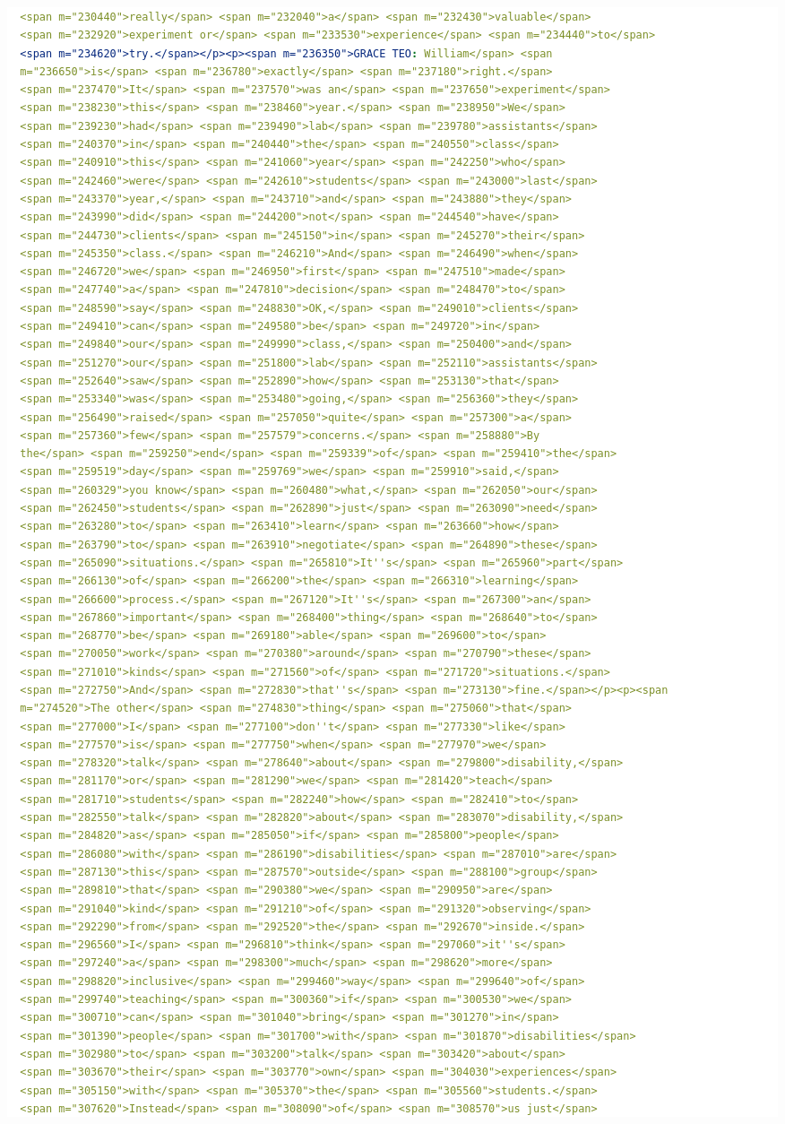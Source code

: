 ```yaml
  <span m="230440">really</span> <span m="232040">a</span> <span m="232430">valuable</span>
  <span m="232920">experiment or</span> <span m="233530">experience</span> <span m="234440">to</span>
  <span m="234620">try.</span></p><p><span m="236350">GRACE TEO: William</span> <span
  m="236650">is</span> <span m="236780">exactly</span> <span m="237180">right.</span>
  <span m="237470">It</span> <span m="237570">was an</span> <span m="237650">experiment</span>
  <span m="238230">this</span> <span m="238460">year.</span> <span m="238950">We</span>
  <span m="239230">had</span> <span m="239490">lab</span> <span m="239780">assistants</span>
  <span m="240370">in</span> <span m="240440">the</span> <span m="240550">class</span>
  <span m="240910">this</span> <span m="241060">year</span> <span m="242250">who</span>
  <span m="242460">were</span> <span m="242610">students</span> <span m="243000">last</span>
  <span m="243370">year,</span> <span m="243710">and</span> <span m="243880">they</span>
  <span m="243990">did</span> <span m="244200">not</span> <span m="244540">have</span>
  <span m="244730">clients</span> <span m="245150">in</span> <span m="245270">their</span>
  <span m="245350">class.</span> <span m="246210">And</span> <span m="246490">when</span>
  <span m="246720">we</span> <span m="246950">first</span> <span m="247510">made</span>
  <span m="247740">a</span> <span m="247810">decision</span> <span m="248470">to</span>
  <span m="248590">say</span> <span m="248830">OK,</span> <span m="249010">clients</span>
  <span m="249410">can</span> <span m="249580">be</span> <span m="249720">in</span>
  <span m="249840">our</span> <span m="249990">class,</span> <span m="250400">and</span>
  <span m="251270">our</span> <span m="251800">lab</span> <span m="252110">assistants</span>
  <span m="252640">saw</span> <span m="252890">how</span> <span m="253130">that</span>
  <span m="253340">was</span> <span m="253480">going,</span> <span m="256360">they</span>
  <span m="256490">raised</span> <span m="257050">quite</span> <span m="257300">a</span>
  <span m="257360">few</span> <span m="257579">concerns.</span> <span m="258880">By
  the</span> <span m="259250">end</span> <span m="259339">of</span> <span m="259410">the</span>
  <span m="259519">day</span> <span m="259769">we</span> <span m="259910">said,</span>
  <span m="260329">you know</span> <span m="260480">what,</span> <span m="262050">our</span>
  <span m="262450">students</span> <span m="262890">just</span> <span m="263090">need</span>
  <span m="263280">to</span> <span m="263410">learn</span> <span m="263660">how</span>
  <span m="263790">to</span> <span m="263910">negotiate</span> <span m="264890">these</span>
  <span m="265090">situations.</span> <span m="265810">It''s</span> <span m="265960">part</span>
  <span m="266130">of</span> <span m="266200">the</span> <span m="266310">learning</span>
  <span m="266600">process.</span> <span m="267120">It''s</span> <span m="267300">an</span>
  <span m="267860">important</span> <span m="268400">thing</span> <span m="268640">to</span>
  <span m="268770">be</span> <span m="269180">able</span> <span m="269600">to</span>
  <span m="270050">work</span> <span m="270380">around</span> <span m="270790">these</span>
  <span m="271010">kinds</span> <span m="271560">of</span> <span m="271720">situations.</span>
  <span m="272750">And</span> <span m="272830">that''s</span> <span m="273130">fine.</span></p><p><span
  m="274520">The other</span> <span m="274830">thing</span> <span m="275060">that</span>
  <span m="277000">I</span> <span m="277100">don''t</span> <span m="277330">like</span>
  <span m="277570">is</span> <span m="277750">when</span> <span m="277970">we</span>
  <span m="278320">talk</span> <span m="278640">about</span> <span m="279800">disability,</span>
  <span m="281170">or</span> <span m="281290">we</span> <span m="281420">teach</span>
  <span m="281710">students</span> <span m="282240">how</span> <span m="282410">to</span>
  <span m="282550">talk</span> <span m="282820">about</span> <span m="283070">disability,</span>
  <span m="284820">as</span> <span m="285050">if</span> <span m="285800">people</span>
  <span m="286080">with</span> <span m="286190">disabilities</span> <span m="287010">are</span>
  <span m="287130">this</span> <span m="287570">outside</span> <span m="288100">group</span>
  <span m="289810">that</span> <span m="290380">we</span> <span m="290950">are</span>
  <span m="291040">kind</span> <span m="291210">of</span> <span m="291320">observing</span>
  <span m="292290">from</span> <span m="292520">the</span> <span m="292670">inside.</span>
  <span m="296560">I</span> <span m="296810">think</span> <span m="297060">it''s</span>
  <span m="297240">a</span> <span m="298300">much</span> <span m="298620">more</span>
  <span m="298820">inclusive</span> <span m="299460">way</span> <span m="299640">of</span>
  <span m="299740">teaching</span> <span m="300360">if</span> <span m="300530">we</span>
  <span m="300710">can</span> <span m="301040">bring</span> <span m="301270">in</span>
  <span m="301390">people</span> <span m="301700">with</span> <span m="301870">disabilities</span>
  <span m="302980">to</span> <span m="303200">talk</span> <span m="303420">about</span>
  <span m="303670">their</span> <span m="303770">own</span> <span m="304030">experiences</span>
  <span m="305150">with</span> <span m="305370">the</span> <span m="305560">students.</span>
  <span m="307620">Instead</span> <span m="308090">of</span> <span m="308570">us just</span>
```